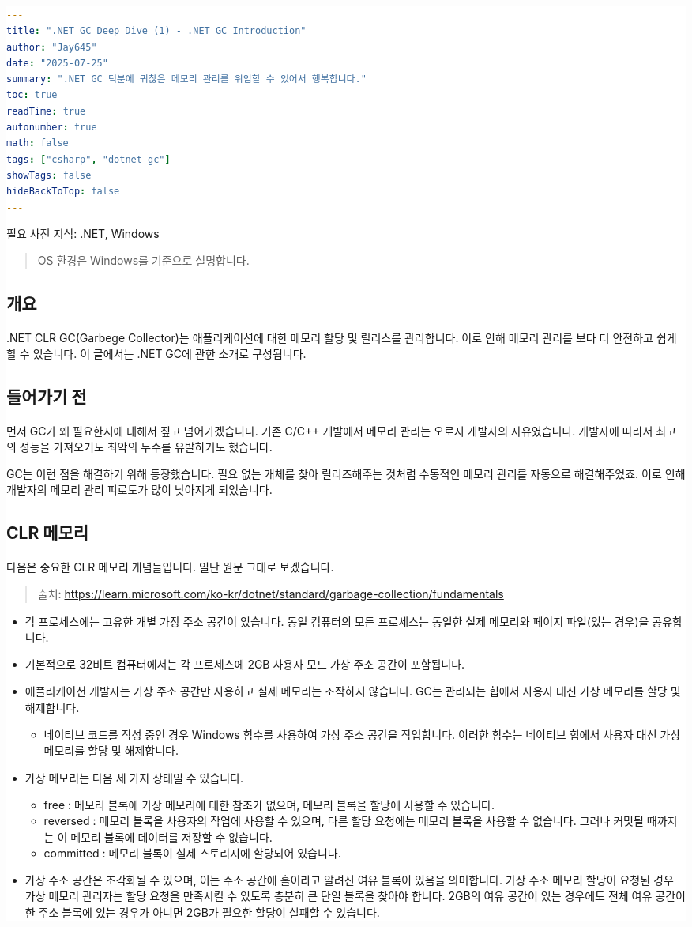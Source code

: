 ```yaml
---
title: ".NET GC Deep Dive (1) - .NET GC Introduction"
author: "Jay645"
date: "2025-07-25"
summary: ".NET GC 덕분에 귀찮은 메모리 관리를 위임할 수 있어서 행복합니다."
toc: true
readTime: true
autonumber: true
math: false
tags: ["csharp", "dotnet-gc"]
showTags: false
hideBackToTop: false
---
```


필요 사전 지식: .NET, Windows

> OS 환경은 Windows를 기준으로 설명합니다.

## 개요

.NET CLR GC(Garbege Collector)는 애플리케이션에 대한 메모리 할당 및 릴리스를 관리합니다. 이로 인해 메모리 관리를 보다 더 안전하고 쉽게 할 수 있습니다. 이 글에서는 .NET GC에 관한 소개로 구성됩니다.

## 들어가기 전

먼저 GC가 왜 필요한지에 대해서 짚고 넘어가겠습니다. 기존 C/C++ 개발에서 메모리 관리는 오로지 개발자의 자유였습니다. 개발자에 따라서 최고의 성능을 가져오기도 최악의 누수를 유발하기도 했습니다.

GC는 이런 점을 해결하기 위해 등장했습니다. 필요 없는 개체를 찾아 릴리즈해주는 것처럼 수동적인 메모리 관리를 자동으로 해결해주었죠. 이로 인해 개발자의 메모리 관리 피로도가 많이 낮아지게 되었습니다.

## CLR 메모리

다음은 중요한 CLR 메모리 개념들입니다. 일단 원문 그대로 보겠습니다.
> 출처: https://learn.microsoft.com/ko-kr/dotnet/standard/garbage-collection/fundamentals

- 각 프로세스에는 고유한 개별 가장 주소 공간이 있습니다. 동일 컴퓨터의 모든 프로세스는 동일한 실제 메모리와 페이지 파일(있는 경우)을 공유합니다.

- 기본적으로 32비트 컴퓨터에서는 각 프로세스에 2GB 사용자 모드 가상 주소 공간이 포함됩니다.

- 애플리케이션 개발자는 가상 주소 공간만 사용하고 실제 메모리는 조작하지 않습니다. GC는 관리되는 힙에서 사용자 대신 가상 메모리를 할당 및 해제합니다.

    - 네이티브 코드를 작성 중인 경우 Windows 함수를 사용하여 가상 주소 공간을 작업합니다. 이러한 함수는 네이티브 힙에서 사용자 대신 가상 메모리를 할당 및 해제합니다.

- 가상 메모리는 다음 세 가지 상태일 수 있습니다.

    - free : 메모리 블록에 가상 메모리에 대한 참조가 없으며, 메모리 블록을 할당에 사용할 수 있습니다.
    - reversed : 메모리 블록을 사용자의 작업에 사용할 수 있으며, 다른 할당 요청에는 메모리 블록을 사용할 수 없습니다. 그러나 커밋될 때까지는 이 메모리 블록에 데이터를 저장할 수 없습니다.
    - committed : 메모리 블록이 실제 스토리지에 할당되어 있습니다.

- 가상 주소 공간은 조각화될 수 있으며, 이는 주소 공간에 홀이라고 알려진 여유 블록이 있음을 의미합니다. 가상 주소 메모리 할당이 요청된 경우 가상 메모리 관리자는 할당 요청을 만족시킬 수 있도록 층분히 큰 단일 블록을 찾아야 합니다. 2GB의 여유 공간이 있는 경우에도 전체 여유 공간이 한 주소 블록에 있는 경우가 아니면 2GB가 필요한 할당이 실패할 수 있습니다.
